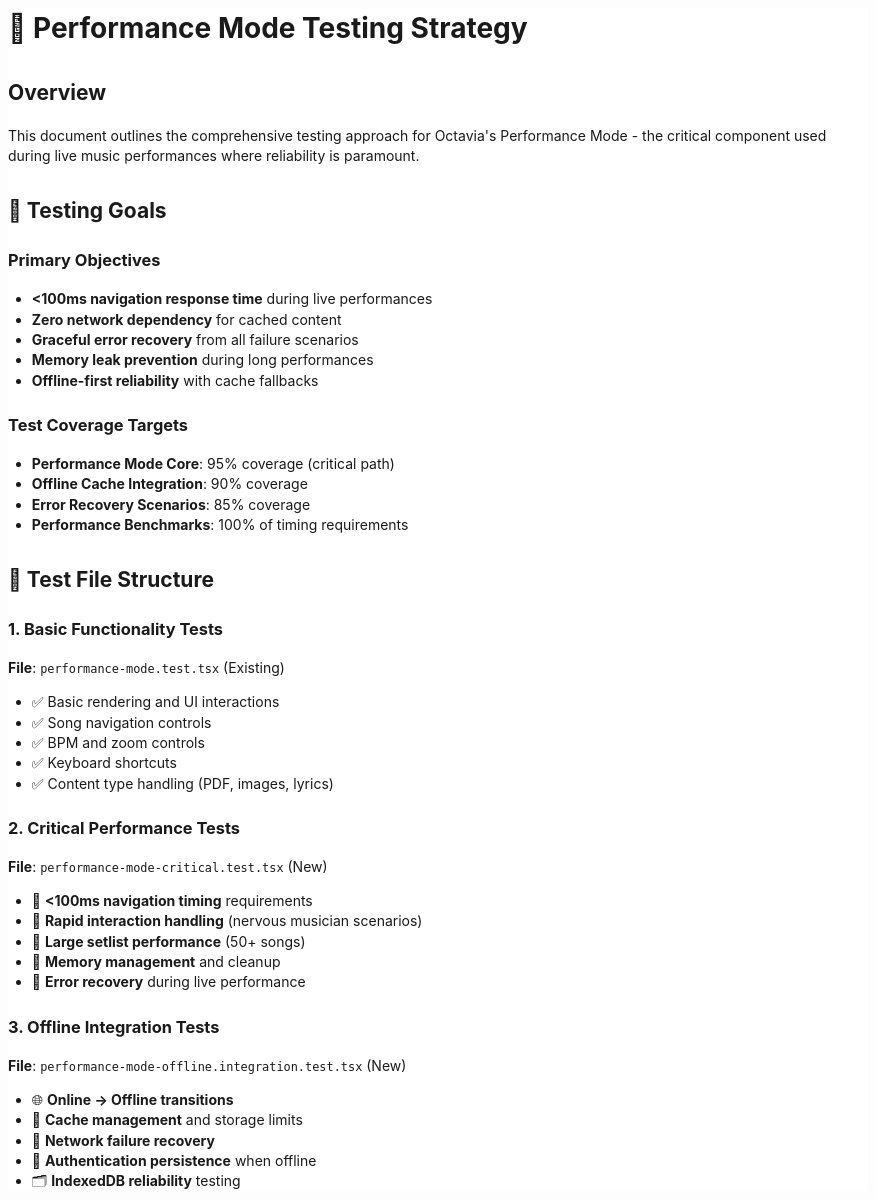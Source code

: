 # 🎵 Performance Mode Testing Strategy

## Overview

This document outlines the comprehensive testing approach for Octavia's Performance Mode - the critical component used during live music performances where reliability is paramount.

## 🎯 Testing Goals

### Primary Objectives
- **<100ms navigation response time** during live performances
- **Zero network dependency** for cached content
- **Graceful error recovery** from all failure scenarios
- **Memory leak prevention** during long performances
- **Offline-first reliability** with cache fallbacks

### Test Coverage Targets
- **Performance Mode Core**: 95% coverage (critical path)
- **Offline Cache Integration**: 90% coverage
- **Error Recovery Scenarios**: 85% coverage
- **Performance Benchmarks**: 100% of timing requirements

## 📁 Test File Structure

### 1. Basic Functionality Tests
**File**: `performance-mode.test.tsx` (Existing)
- ✅ Basic rendering and UI interactions
- ✅ Song navigation controls
- ✅ BPM and zoom controls
- ✅ Keyboard shortcuts
- ✅ Content type handling (PDF, images, lyrics)

### 2. Critical Performance Tests
**File**: `performance-mode-critical.test.tsx` (New)
- 🎯 **<100ms navigation timing** requirements
- 🎯 **Rapid interaction handling** (nervous musician scenarios)
- 🎯 **Large setlist performance** (50+ songs)
- 🎯 **Memory management** and cleanup
- 🎯 **Error recovery** during live performance

### 3. Offline Integration Tests  
**File**: `performance-mode-offline.integration.test.tsx` (New)
- 🌐 **Online → Offline transitions**
- 💾 **Cache management** and storage limits
- 🔄 **Network failure recovery**
- 🔐 **Authentication persistence** when offline
- 🗂️ **IndexedDB reliability** testing
